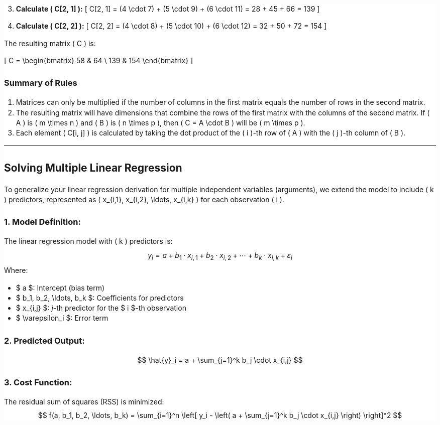 3. **Calculate \( C[2, 1] \):**
   \[
   C[2, 1] = (4 \cdot 7) + (5 \cdot 9) + (6 \cdot 11) = 28 + 45 + 66 = 139
   \]

4. **Calculate \( C[2, 2] \):**
   \[
   C[2, 2] = (4 \cdot 8) + (5 \cdot 10) + (6 \cdot 12) = 32 + 50 + 72 = 154
   \]

The resulting matrix \( C \) is:

\[
C = \begin{bmatrix} 58 & 64 \\ 139 & 154 \end{bmatrix}
\]

### Summary of Rules

1. Matrices can only be multiplied if the number of columns in the first matrix equals the number of rows in the second matrix.
2. The resulting matrix will have dimensions that combine the rows of the first matrix with the columns of the second matrix. If \( A \) is \( m \times n \) and \( B \) is \( n \times p \), then \( C = A \cdot B \) will be \( m \times p \).
3. Each element \( C[i, j] \) is calculated by taking the dot product of the \( i \)-th row of \( A \) with the \( j \)-th column of \( B \).


---
## Solving Multiple Linear Regression

To generalize your linear regression derivation for multiple independent variables (arguments), we extend the model to include \( k \) predictors, represented as \( x_{i,1}, x_{i,2}, \ldots, x_{i,k} \) for each observation \( i \).


### 1. Model Definition:
The linear regression model with \( k \) predictors is:
$$
y_i = a + b_1 \cdot x_{i,1} + b_2 \cdot x_{i,2} + \cdots + b_k \cdot x_{i,k} + \varepsilon_i
$$
Where:
- $ a $: Intercept (bias term)
- $ b_1, b_2, \ldots, b_k $: Coefficients for predictors
- $ x_{i,j} $: $j$-th predictor for the $ i $-th observation
- $ \varepsilon_i $: Error term


### 2. Predicted Output:
$$
\hat{y}_i = a + \sum_{j=1}^k b_j \cdot x_{i,j}
$$


### 3. Cost Function:
The residual sum of squares (RSS) is minimized:
$$
f(a, b_1, b_2, \ldots, b_k) = \sum_{i=1}^n \left[ y_i - \left( a + \sum_{j=1}^k b_j \cdot x_{i,j} \right) \right]^2
$$
